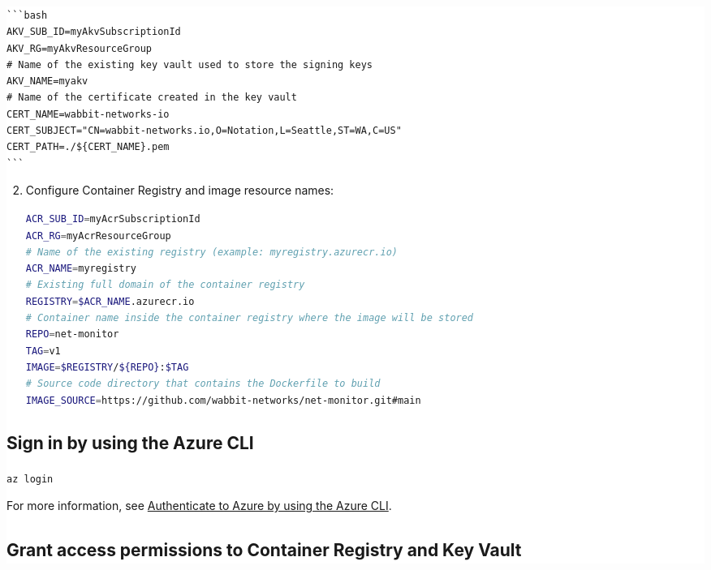     ```bash
    AKV_SUB_ID=myAkvSubscriptionId
    AKV_RG=myAkvResourceGroup
    # Name of the existing key vault used to store the signing keys
    AKV_NAME=myakv
    # Name of the certificate created in the key vault
    CERT_NAME=wabbit-networks-io
    CERT_SUBJECT="CN=wabbit-networks.io,O=Notation,L=Seattle,ST=WA,C=US"
    CERT_PATH=./${CERT_NAME}.pem
    ```

2. Configure Container Registry and image resource names:

    ```bash
    ACR_SUB_ID=myAcrSubscriptionId
    ACR_RG=myAcrResourceGroup
    # Name of the existing registry (example: myregistry.azurecr.io)
    ACR_NAME=myregistry
    # Existing full domain of the container registry
    REGISTRY=$ACR_NAME.azurecr.io
    # Container name inside the container registry where the image will be stored
    REPO=net-monitor
    TAG=v1
    IMAGE=$REGISTRY/${REPO}:$TAG
    # Source code directory that contains the Dockerfile to build
    IMAGE_SOURCE=https://github.com/wabbit-networks/net-monitor.git#main
    ```

## Sign in by using the Azure CLI

```bash
az login
```

For more information, see [Authenticate to Azure by using the Azure CLI](/cli/azure/authenticate-azure-cli).

## Grant access permissions to Container Registry and Key Vault
